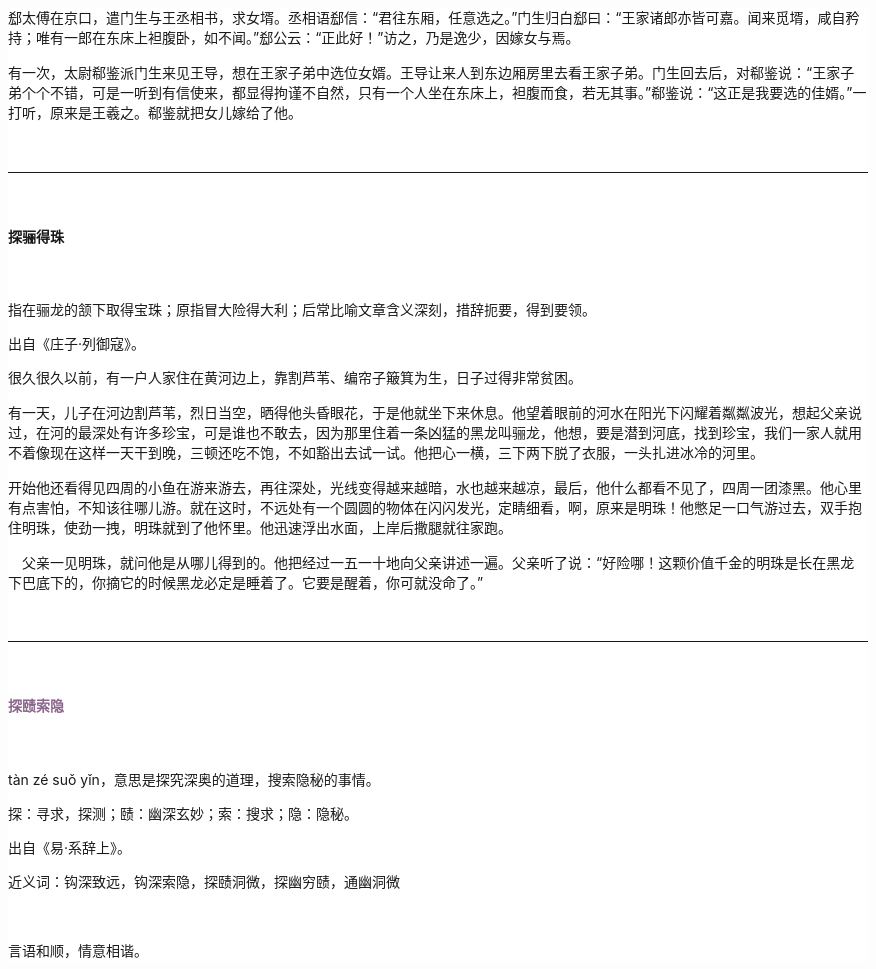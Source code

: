 郄太傅在京口，遣门生与王丞相书，求女壻。丞相语郄信：“君往东厢，任意选之。”门生归白郄曰：“王家诸郎亦皆可嘉。闻来觅壻，咸自矜持；唯有一郎在东床上袒腹卧，如不闻。”郄公云：“正此好！”访之，乃是逸少，因嫁女与焉。



有一次，太尉郗鉴派门生来见王导，想在王家子弟中选位女婿。王导让来人到东边厢房里去看王家子弟。门生回去后，对郗鉴说：“王家子弟个个不错，可是一听到有信使来，都显得拘谨不自然，只有一个人坐在东床上，袒腹而食，若无其事。”郗鉴说：“这正是我要选的佳婿。”一打听，原来是王羲之。郗鉴就把女儿嫁给了他。



<br>

---


<br>

#### 探骊得珠

<br>


指在骊龙的颔下取得宝珠；原指冒大险得大利；后常比喻文章含义深刻，措辞扼要，得到要领。


出自《庄子·列御寇》。

很久很久以前，有一户人家住在黄河边上，靠割芦苇、编帘子簸箕为生，日子过得非常贫困。

有一天，儿子在河边割芦苇，烈日当空，晒得他头昏眼花，于是他就坐下来休息。他望着眼前的河水在阳光下闪耀着粼粼波光，想起父亲说过，在河的最深处有许多珍宝，可是谁也不敢去，因为那里住着一条凶猛的黑龙叫骊龙，他想，要是潜到河底，找到珍宝，我们一家人就用不着像现在这样一天干到晚，三顿还吃不饱，不如豁出去试一试。他把心一横，三下两下脱了衣服，一头扎进冰冷的河里。

开始他还看得见四周的小鱼在游来游去，再往深处，光线变得越来越暗，水也越来越凉，最后，他什么都看不见了，四周一团漆黑。他心里有点害怕，不知该往哪儿游。就在这时，不远处有一个圆圆的物体在闪闪发光，定睛细看，啊，原来是明珠！他憋足一口气游过去，双手抱住明珠，使劲一拽，明珠就到了他怀里。他迅速浮出水面，上岸后撒腿就往家跑。

　父亲一见明珠，就问他是从哪儿得到的。他把经过一五一十地向父亲讲述一遍。父亲听了说：“好险哪！这颗价值千金的明珠是长在黑龙下巴底下的，你摘它的时候黑龙必定是睡着了。它要是醒着，你可就没命了。”



<br>

---


<br>

####  <font color="#8B658B">探赜索隐</font>

<br>

tàn zé suǒ yǐn，意思是探究深奥的道理，搜索隐秘的事情。

探：寻求，探测；赜：幽深玄妙；索：搜求；隐：隐秘。



出自《易·系辞上》。


近义词：钩深致远，钩深索隐，探赜洞微，探幽穷赜，通幽洞微


<br>


言语和顺，情意相谐。
